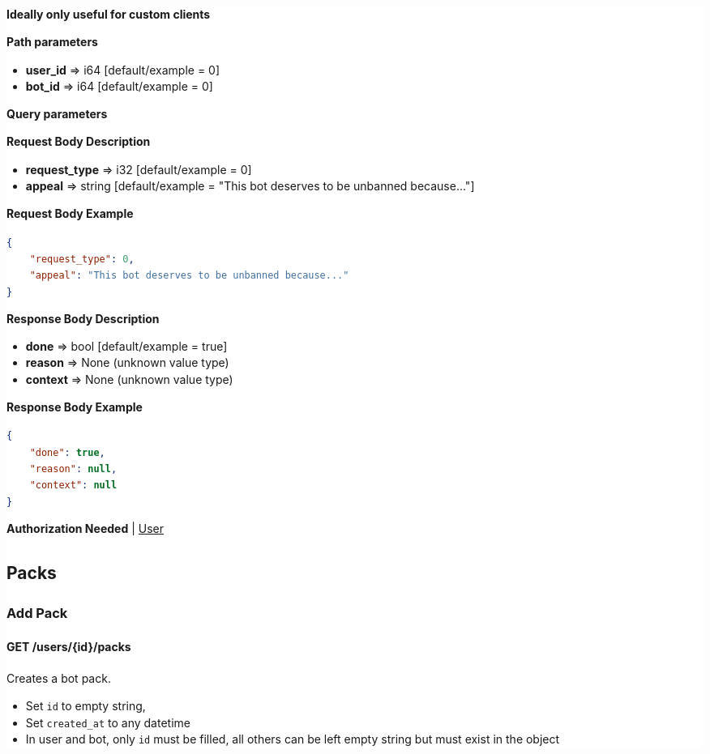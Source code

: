 **Ideally only useful for custom clients**


**Path parameters**

- **user_id** => i64 [default/example = 0]
- **bot_id** => i64 [default/example = 0]



**Query parameters**




**Request Body Description**

- **request_type** => i32 [default/example = 0]
- **appeal** => string [default/example = "This bot deserves to be unbanned because..."]



**Request Body Example**

```json
{
    "request_type": 0,
    "appeal": "This bot deserves to be unbanned because..."
}
```

**Response Body Description**

- **done** => bool [default/example = true]
- **reason** => None (unknown value type)
- **context** => None (unknown value type)



**Response Body Example**

```json
{
    "done": true,
    "reason": null,
    "context": null
}
```
**Authorization Needed** | [User](https://lynx.fateslist.xyz/docs/endpoints#authorization)


## Packs

### Add Pack
#### GET /users/{id}/packs


Creates a bot pack. 

- Set ``id`` to empty string, 
- Set ``created_at`` to any datetime
- In user and bot, only ``id`` must be filled, all others can be left empty string
but must exist in the object

